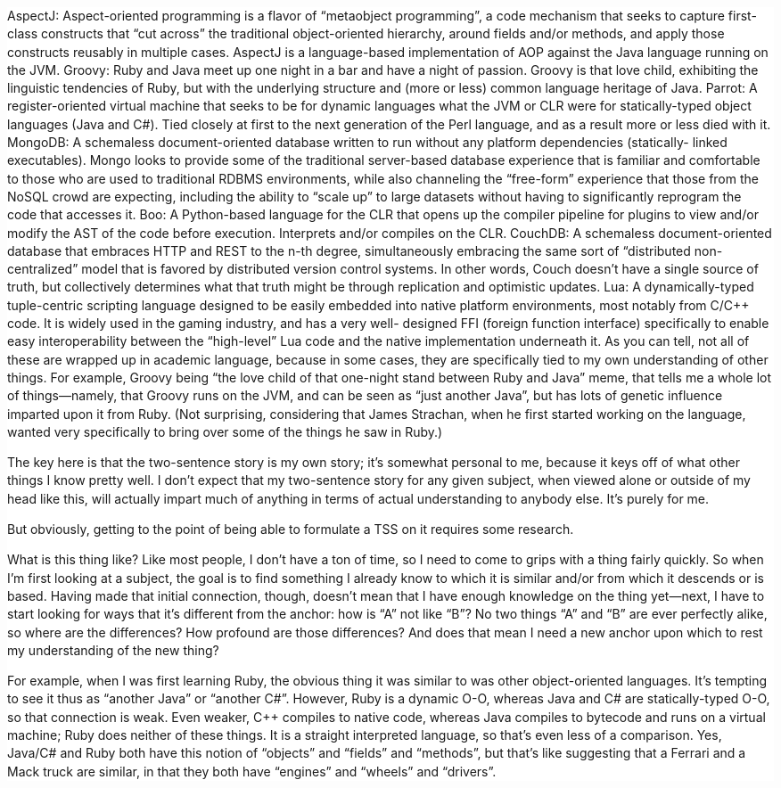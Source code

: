 AspectJ: Aspect-oriented programming is a flavor of “metaobject programming”, a code mechanism that seeks to capture first-class constructs that “cut across” the traditional object-oriented hierarchy, around fields and/or methods, and apply those constructs reusably in multiple cases. AspectJ is a language-based implementation of AOP against the Java language running on the JVM.
Groovy: Ruby and Java meet up one night in a bar and have a night of passion. Groovy is that love child, exhibiting the linguistic tendencies of Ruby, but with the underlying structure and (more or less) common language heritage of Java.
Parrot: A register-oriented virtual machine that seeks to be for dynamic languages what the JVM or CLR were for statically-typed object languages (Java and C#). Tied closely at first to the next generation of the Perl language, and as a result more or less died with it.
MongoDB: A schemaless document-oriented database written to run without any platform dependencies (statically- linked executables). Mongo looks to provide some of the traditional server-based database experience that is familiar and comfortable to those who are used to traditional RDBMS environments, while also channeling the “free-form” experience that those from the NoSQL crowd are expecting, including the ability to “scale up” to large datasets without having to significantly reprogram the code that accesses it.
Boo: A Python-based language for the CLR that opens up the compiler pipeline for plugins to view and/or modify the AST of the code before execution. Interprets and/or compiles on the CLR.
CouchDB: A schemaless document-oriented database that embraces HTTP and REST to the n-th degree, simultaneously embracing the same sort of “distributed non-centralized” model that is favored by distributed version control systems. In other words, Couch doesn’t have a single source of truth, but collectively determines what that truth might be through replication and optimistic updates.
Lua: A dynamically-typed tuple-centric scripting language designed to be easily embedded into native platform environments, most notably from C/C++ code. It is widely used in the gaming industry, and has a very well- designed FFI (foreign function interface) specifically to enable easy interoperability between the “high-level” Lua code and the native implementation underneath it.
As you can tell, not all of these are wrapped up in academic language, because in some cases, they are specifically tied to my own understanding of other things. For example, Groovy being “the love child of that one-night stand between Ruby and Java” meme, that tells me a whole lot of things—namely, that Groovy runs on the JVM, and can be seen as “just another Java”, but has lots of genetic influence imparted upon it from Ruby. (Not surprising, considering that James Strachan, when he first started working on the language, wanted very specifically to bring over some of the things he saw in Ruby.)

The key here is that the two-sentence story is my own story; it’s somewhat personal to me, because it keys off of what other things I know pretty well. I don’t expect that my two-sentence story for any given subject, when viewed alone or outside of my head like this, will actually impart much of anything in terms of actual understanding to anybody else. It’s purely for me.

But obviously, getting to the point of being able to formulate a TSS on it requires some research.

What is this thing like?
Like most people, I don’t have a ton of time, so I need to come to grips with a thing fairly quickly. So when I’m first looking at a subject, the goal is to find something I already know to which it is similar and/or from which it descends or is based. Having made that initial connection, though, doesn’t mean that I have enough knowledge on the thing yet—next, I have to start looking for ways that it’s different from the anchor: how is “A” not like “B”? No two things “A” and “B” are ever perfectly alike, so where are the differences? How profound are those differences? And does that mean I need a new anchor upon which to rest my understanding of the new thing?

For example, when I was first learning Ruby, the obvious thing it was similar to was other object-oriented languages. It’s tempting to see it thus as “another Java” or “another C#”. However, Ruby is a dynamic O-O, whereas Java and C# are statically-typed O-O, so that connection is weak. Even weaker, C++ compiles to native code, whereas Java compiles to bytecode and runs on a virtual machine; Ruby does neither of these things. It is a straight interpreted language, so that’s even less of a comparison. Yes, Java/C# and Ruby both have this notion of “objects” and “fields” and “methods”, but that’s like suggesting that a Ferrari and a Mack truck are similar, in that they both have “engines” and “wheels” and “drivers”.
